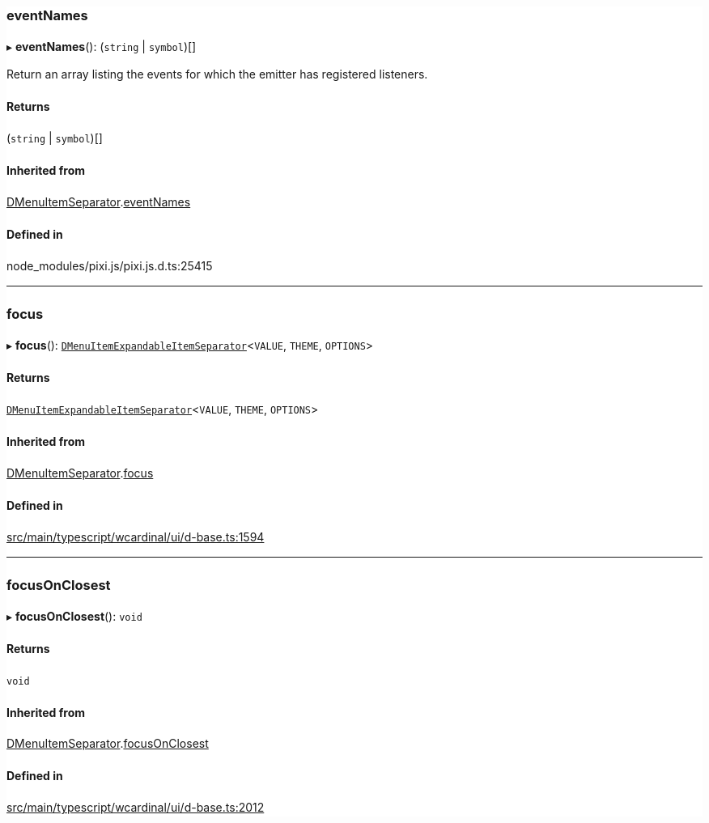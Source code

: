 ### eventNames

▸ **eventNames**(): (`string` \| `symbol`)[]

Return an array listing the events for which the emitter has registered listeners.

#### Returns

(`string` \| `symbol`)[]

#### Inherited from

[DMenuItemSeparator](DMenuItemSeparator.md).[eventNames](DMenuItemSeparator.md#eventnames)

#### Defined in

node_modules/pixi.js/pixi.js.d.ts:25415

___

### focus

▸ **focus**(): [`DMenuItemExpandableItemSeparator`](DMenuItemExpandableItemSeparator.md)\<`VALUE`, `THEME`, `OPTIONS`\>

#### Returns

[`DMenuItemExpandableItemSeparator`](DMenuItemExpandableItemSeparator.md)\<`VALUE`, `THEME`, `OPTIONS`\>

#### Inherited from

[DMenuItemSeparator](DMenuItemSeparator.md).[focus](DMenuItemSeparator.md#focus)

#### Defined in

[src/main/typescript/wcardinal/ui/d-base.ts:1594](https://github.com/winter-cardinal/winter-cardinal-ui/blob/v0.407.0/src/main/typescript/wcardinal/ui/d-base.ts#L1594)

___

### focusOnClosest

▸ **focusOnClosest**(): `void`

#### Returns

`void`

#### Inherited from

[DMenuItemSeparator](DMenuItemSeparator.md).[focusOnClosest](DMenuItemSeparator.md#focusonclosest)

#### Defined in

[src/main/typescript/wcardinal/ui/d-base.ts:2012](https://github.com/winter-cardinal/winter-cardinal-ui/blob/v0.407.0/src/main/typescript/wcardinal/ui/d-base.ts#L2012)
